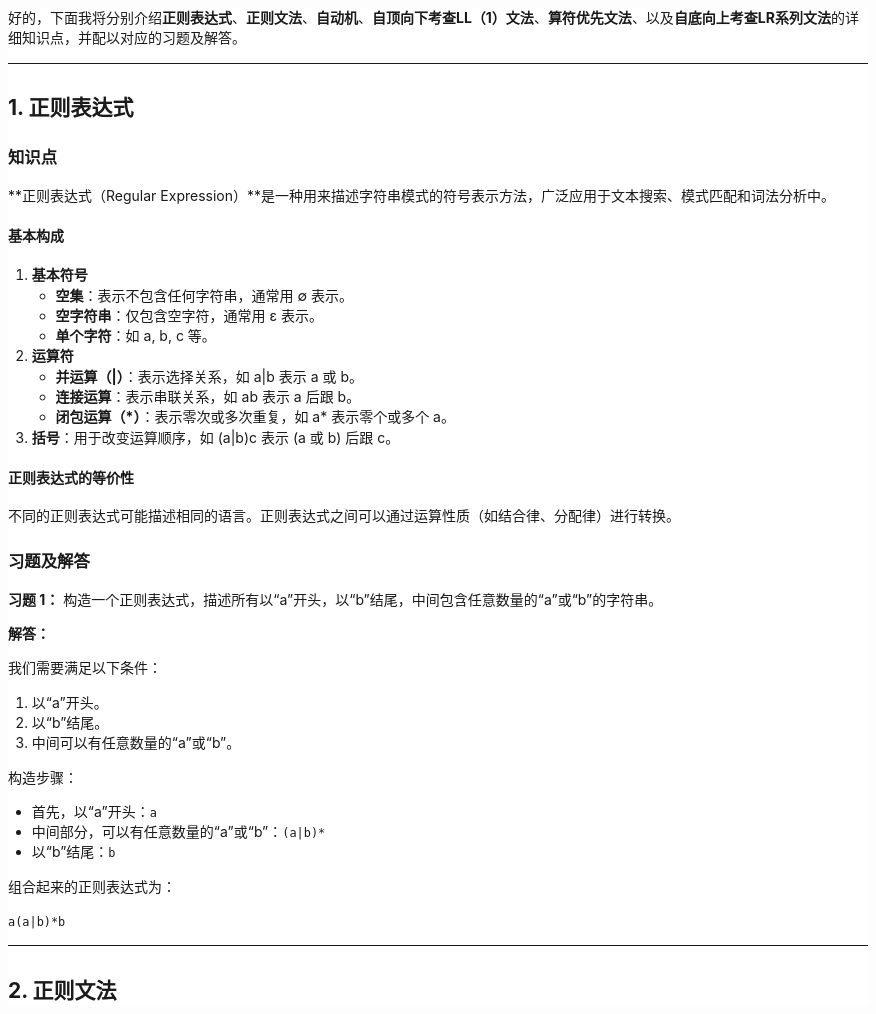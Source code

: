 好的，下面我将分别介绍**正则表达式**、**正则文法**、**自动机**、**自顶向下考查LL（1）文法**、**算符优先文法**、以及**自底向上考查LR系列文法**的详细知识点，并配以对应的习题及解答。

------

## 1. 正则表达式

### 知识点

**正则表达式（Regular Expression）**是一种用来描述字符串模式的符号表示方法，广泛应用于文本搜索、模式匹配和词法分析中。

#### 基本构成

1. **基本符号**
   - **空集**：表示不包含任何字符串，通常用 ∅ 表示。
   - **空字符串**：仅包含空字符，通常用 ε 表示。
   - **单个字符**：如 a, b, c 等。
2. **运算符**
   - **并运算（|）**：表示选择关系，如 a|b 表示 a 或 b。
   - **连接运算**：表示串联关系，如 ab 表示 a 后跟 b。
   - **闭包运算（\*）**：表示零次或多次重复，如 a* 表示零个或多个 a。
3. **括号**：用于改变运算顺序，如 (a|b)c 表示 (a 或 b) 后跟 c。

#### 正则表达式的等价性

不同的正则表达式可能描述相同的语言。正则表达式之间可以通过运算性质（如结合律、分配律）进行转换。

### 习题及解答

**习题 1：**
 构造一个正则表达式，描述所有以“a”开头，以“b”结尾，中间包含任意数量的“a”或“b”的字符串。

**解答：**

我们需要满足以下条件：

1. 以“a”开头。
2. 以“b”结尾。
3. 中间可以有任意数量的“a”或“b”。

构造步骤：

- 首先，以“a”开头：`a`
- 中间部分，可以有任意数量的“a”或“b”：`(a|b)*`
- 以“b”结尾：`b`

组合起来的正则表达式为：

```
a(a|b)*b
```

------

## 2. 正则文法
